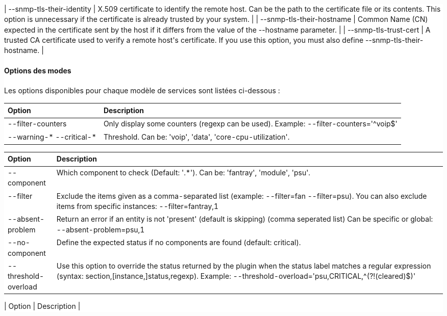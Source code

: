 | --snmp-tls-their-identity                  | X.509 certificate to identify the remote host. Can be the path to the certificate file or its contents. This option is unnecessary if the certificate is already trusted by your system.                                                                                                                                                                                                                                                                                                                                                                                                                                                                                                                                                                                                                                                                                                                                                                 |
| --snmp-tls-their-hostname                  | Common Name (CN) expected in the certificate sent by the host if it differs from the value of the --hostname parameter.                                                                                                                                                                                                                                                                                                                                                                                                                                                                                                                                                                                                                                                                                                                                                                                                                                  |
| --snmp-tls-trust-cert                      | A trusted CA certificate used to verify a remote host's certificate. If you use this option, you must also define --snmp-tls-their-hostname.                                                                                                                                                                                                                                                                                                                                                                                                                                                                                                                                                                                                                                                                                                                                                                                                             |

#### Options des modes

Les options disponibles pour chaque modèle de services sont listées ci-dessous :

<Tabs groupId="sync">
<TabItem value="Cpu" label="Cpu">

| Option                   | Description                                                                            |
|:-------------------------|:---------------------------------------------------------------------------------------|
| --filter-counters        | Only display some counters (regexp can be used). Example: --filter-counters='^voip$'   |
| --warning-* --critical-* | Threshold. Can be: 'voip', 'data', 'core-cpu-utilization'.                             |

</TabItem>
<TabItem value="Hardware" label="Hardware">

| Option               | Description                                                                                                                                                                                                                    |
|:---------------------|:-------------------------------------------------------------------------------------------------------------------------------------------------------------------------------------------------------------------------------|
| --component          | Which component to check (Default: '.*'). Can be: 'fantray', 'module', 'psu'.                                                                                                                                                  |
| --filter             | Exclude the items given as a comma-separated list (example: --filter=fan --filter=psu). You can also exclude items from specific instances: --filter=fantray,1                                                                 |
| --absent-problem     | Return an error if an entity is not 'present' (default is skipping) (comma seperated list) Can be specific or global: --absent-problem=psu,1                                                                                   |
| --no-component       | Define the expected status if no components are found (default: critical).                                                                                                                                                     |
| --threshold-overload | Use this option to override the status returned by the plugin when the status label matches a regular expression (syntax: section,\[instance,\]status,regexp). Example: --threshold-overload='psu,CRITICAL,^(?!(cleared)$)'    |

</TabItem>
<TabItem value="Interfaces" label="Interfaces">

| Option                   | Description                                                                                                                                                                                                                                                                                |